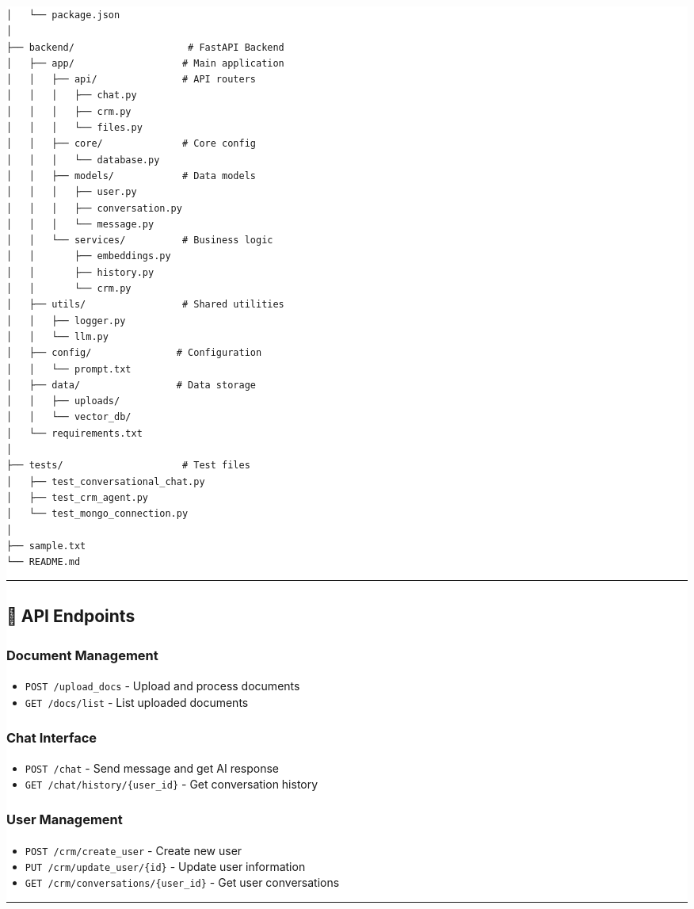 ```
│   └── package.json
│
├── backend/                    # FastAPI Backend
│   ├── app/                   # Main application
│   │   ├── api/               # API routers
│   │   │   ├── chat.py
│   │   │   ├── crm.py
│   │   │   └── files.py
│   │   ├── core/              # Core config
│   │   │   └── database.py
│   │   ├── models/            # Data models
│   │   │   ├── user.py
│   │   │   ├── conversation.py
│   │   │   └── message.py
│   │   └── services/          # Business logic
│   │       ├── embeddings.py
│   │       ├── history.py
│   │       └── crm.py
│   ├── utils/                 # Shared utilities
│   │   ├── logger.py
│   │   └── llm.py
│   ├── config/               # Configuration
│   │   └── prompt.txt
│   ├── data/                 # Data storage
│   │   ├── uploads/
│   │   └── vector_db/
│   └── requirements.txt
│
├── tests/                     # Test files
│   ├── test_conversational_chat.py
│   ├── test_crm_agent.py
│   └── test_mongo_connection.py
│
├── sample.txt
└── README.md
```

---

## 🔌 API Endpoints

### Document Management
- `POST /upload_docs` - Upload and process documents
- `GET /docs/list` - List uploaded documents

### Chat Interface
- `POST /chat` - Send message and get AI response
- `GET /chat/history/{user_id}` - Get conversation history

### User Management
- `POST /crm/create_user` - Create new user
- `PUT /crm/update_user/{id}` - Update user information
- `GET /crm/conversations/{user_id}` - Get user conversations

---